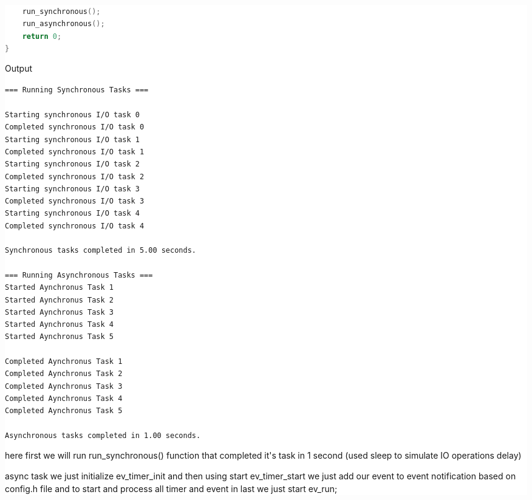 ```c
    run_synchronous();
    run_asynchronous();
    return 0;
}
```

Output
```output
=== Running Synchronous Tasks ===

Starting synchronous I/O task 0
Completed synchronous I/O task 0
Starting synchronous I/O task 1
Completed synchronous I/O task 1
Starting synchronous I/O task 2
Completed synchronous I/O task 2
Starting synchronous I/O task 3
Completed synchronous I/O task 3
Starting synchronous I/O task 4
Completed synchronous I/O task 4

Synchronous tasks completed in 5.00 seconds.

=== Running Asynchronous Tasks ===
Started Aynchronus Task 1
Started Aynchronus Task 2
Started Aynchronus Task 3
Started Aynchronus Task 4
Started Aynchronus Task 5

Completed Aynchronus Task 1
Completed Aynchronus Task 2
Completed Aynchronus Task 3
Completed Aynchronus Task 4
Completed Aynchronus Task 5

Asynchronous tasks completed in 1.00 seconds.
```

here first we will run run_synchronous() function that completed it's task in 1 second  (used sleep to simulate IO operations delay)

async task we just initialize ev_timer_init and then using start ev_timer_start we just add our event to event notification based on config.h file and to start and process all timer and event in last we just start ev_run;
